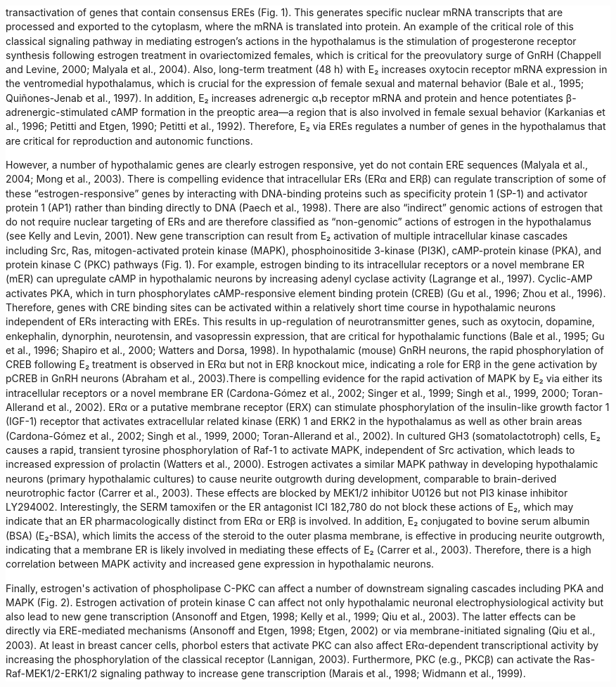 transactivation of genes that contain consensus EREs (Fig. 1). This generates specific nuclear mRNA transcripts that are processed and exported to the cytoplasm, where the mRNA is translated into protein. An example of the critical role of this classical signaling pathway in mediating estrogen’s actions in the hypothalamus is the stimulation of progesterone receptor synthesis following estrogen treatment in ovariectomized females, which is critical for the preovulatory surge of GnRH (Chappell and Levine, 2000; Malyala et al., 2004). Also, long-term treatment (48 h) with E₂ increases oxytocin receptor mRNA expression in the ventromedial hypothalamus, which is crucial for the expression of female sexual and maternal behavior (Bale et al., 1995; Quiñones-Jenab et al., 1997). In addition, E₂ increases adrenergic α₁b receptor mRNA and protein and hence potentiates β-adrenergic-stimulated cAMP formation in the preoptic area—a region that is also involved in female sexual behavior (Karkanias et al., 1996; Petitti and Etgen, 1990; Petitti et al., 1992). Therefore, E₂ via EREs regulates a number of genes in the hypothalamus that are critical for reproduction and autonomic functions.

However, a number of hypothalamic genes are clearly estrogen responsive, yet do not contain ERE sequences (Malyala et al., 2004; Mong et al., 2003). There is compelling evidence that intracellular ERs (ERα and ERβ) can regulate transcription of some of these “estrogen-responsive” genes by interacting with DNA-binding proteins such as specificity protein 1 (SP-1) and activator protein 1 (AP1) rather than binding directly to DNA (Paech et al., 1998). There are also “indirect” genomic actions of estrogen that do not require nuclear targeting of ERs and are therefore classified as “non-genomic” actions of estrogen in the hypothalamus (see Kelly and Levin, 2001). New gene transcription can result from E₂ activation of multiple intracellular kinase cascades including Src, Ras, mitogen-activated protein kinase (MAPK), phosphoinositide 3-kinase (PI3K), cAMP-protein kinase (PKA), and protein kinase C (PKC) pathways (Fig. 1). For example, estrogen binding to its intracellular receptors or a novel membrane ER (mER) can upregulate cAMP in hypothalamic neurons by increasing adenyl cyclase activity (Lagrange et al., 1997). Cyclic-AMP activates PKA, which in turn phosphorylates cAMP-responsive element binding protein (CREB) (Gu et al., 1996; Zhou et al., 1996). Therefore, genes with CRE binding sites can be activated within a relatively short time course in hypothalamic neurons independent of ERs interacting with EREs. This results in up-regulation of neurotransmitter genes, such as oxytocin, dopamine, enkephalin, dynorphin, neurotensin, and vasopressin expression, that are critical for hypothalamic functions (Bale et al., 1995; Gu et al., 1996; Shapiro et al., 2000; Watters and Dorsa, 1998). In hypothalamic (mouse) GnRH neurons, the rapid phosphorylation of CREB following E₂ treatment is observed in ERα but not in ERβ knockout mice, indicating a role for ERβ in the gene activation by pCREB in GnRH neurons (Abraham et al., 2003).There is compelling evidence for the rapid activation of MAPK by E₂ via either its intracellular receptors or a novel membrane ER (Cardona-Gómez et al., 2002; Singer et al., 1999; Singh et al., 1999, 2000; Toran-Allerand et al., 2002). ERα or a putative membrane receptor (ERX) can stimulate phosphorylation of the insulin-like growth factor 1 (IGF-1) receptor that activates extracellular related kinase (ERK) 1 and ERK2 in the hypothalamus as well as other brain areas (Cardona-Gómez et al., 2002; Singh et al., 1999, 2000; Toran-Allerand et al., 2002). In cultured GH3 (somatolactotroph) cells, E₂ causes a rapid, transient tyrosine phosphorylation of Raf-1 to activate MAPK, independent of Src activation, which leads to increased expression of prolactin (Watters et al., 2000). Estrogen activates a similar MAPK pathway in developing hypothalamic neurons (primary hypothalamic cultures) to cause neurite outgrowth during development, comparable to brain-derived neurotrophic factor (Carrer et al., 2003). These effects are blocked by MEK1/2 inhibitor U0126 but not PI3 kinase inhibitor LY294002. Interestingly, the SERM tamoxifen or the ER antagonist ICI 182,780 do not block these actions of E₂, which may indicate that an ER pharmacologically distinct from ERα or ERβ is involved. In addition, E₂ conjugated to bovine serum albumin (BSA) (E₂-BSA), which limits the access of the steroid to the outer plasma membrane, is effective in producing neurite outgrowth, indicating that a membrane ER is likely involved in mediating these effects of E₂ (Carrer et al., 2003). Therefore, there is a high correlation between MAPK activity and increased gene expression in hypothalamic neurons.

Finally, estrogen's activation of phospholipase C-PKC can affect a number of downstream signaling cascades including PKA and MAPK (Fig. 2). Estrogen activation of protein kinase C can affect not only hypothalamic neuronal electrophysiological activity but also lead to new gene transcription (Ansonoff and Etgen, 1998; Kelly et al., 1999; Qiu et al., 2003). The latter effects can be directly via ERE-mediated mechanisms (Ansonoff and Etgen, 1998; Etgen, 2002) or via membrane-initiated signaling (Qiu et al., 2003). At least in breast cancer cells, phorbol esters that activate PKC can also affect ERα-dependent transcriptional activity by increasing the phosphorylation of the classical receptor (Lannigan, 2003). Furthermore, PKC (e.g., PKCβ) can activate the Ras-Raf-MEK1/2-ERK1/2 signaling pathway to increase gene transcription (Marais et al., 1998; Widmann et al., 1999).

